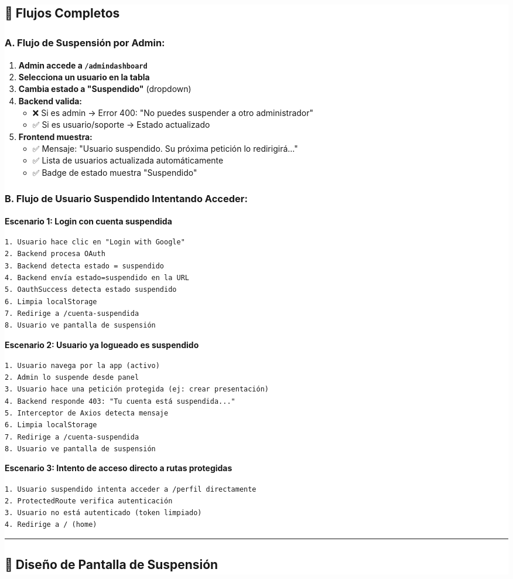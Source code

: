 ## 🔄 Flujos Completos

### A. Flujo de Suspensión por Admin:

1. **Admin accede a `/admindashboard`**
2. **Selecciona un usuario en la tabla**
3. **Cambia estado a "Suspendido"** (dropdown)
4. **Backend valida:**
   - ❌ Si es admin → Error 400: "No puedes suspender a otro administrador"
   - ✅ Si es usuario/soporte → Estado actualizado
5. **Frontend muestra:**
   - ✅ Mensaje: "Usuario suspendido. Su próxima petición lo redirigirá..."
   - ✅ Lista de usuarios actualizada automáticamente
   - ✅ Badge de estado muestra "Suspendido"

### B. Flujo de Usuario Suspendido Intentando Acceder:

**Escenario 1: Login con cuenta suspendida**
```
1. Usuario hace clic en "Login with Google"
2. Backend procesa OAuth
3. Backend detecta estado = suspendido
4. Backend envía estado=suspendido en la URL
5. OauthSuccess detecta estado suspendido
6. Limpia localStorage
7. Redirige a /cuenta-suspendida
8. Usuario ve pantalla de suspensión
```

**Escenario 2: Usuario ya logueado es suspendido**
```
1. Usuario navega por la app (activo)
2. Admin lo suspende desde panel
3. Usuario hace una petición protegida (ej: crear presentación)
4. Backend responde 403: "Tu cuenta está suspendida..."
5. Interceptor de Axios detecta mensaje
6. Limpia localStorage
7. Redirige a /cuenta-suspendida
8. Usuario ve pantalla de suspensión
```

**Escenario 3: Intento de acceso directo a rutas protegidas**
```
1. Usuario suspendido intenta acceder a /perfil directamente
2. ProtectedRoute verifica autenticación
3. Usuario no está autenticado (token limpiado)
4. Redirige a / (home)
```

---

## 🎨 Diseño de Pantalla de Suspensión
